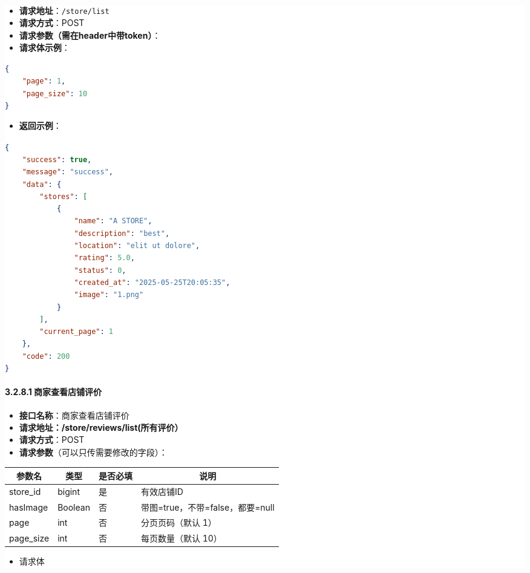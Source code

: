 - **请求地址**：`/store/list`
- **请求方式**：POST  
- **请求参数（需在header中带token）**：
- **请求体示例**：

```JSON
{
    "page": 1,
    "page_size": 10
}
```

- **返回示例**：

```JSON
{
    "success": true,
    "message": "success",
    "data": {
        "stores": [
            {
                "name": "A STORE",
                "description": "best",
                "location": "elit ut dolore",
                "rating": 5.0,
                "status": 0,
                "created_at": "2025-05-25T20:05:35",
                "image": "1.png"
            }
        ],
        "current_page": 1
    },
    "code": 200
}
```

#### 3.2.8.1 商家查看店铺评价

- **接口名称**：商家查看店铺评价
- **请求地址：/store/reviews/list(所有评价）**
- **请求方式**：POST
- **请求参数**（可以只传需要修改的字段）：

| 参数名    | 类型    | 是否必填 | 说明                             |
| --------- | ------- | -------- | -------------------------------- |
| store_id  | bigint  | 是       | 有效店铺ID                       |
| hasImage  | Boolean | 否       | 带图=true，不带=false，都要=null |
| page      | int     | 否       | 分页页码（默认 1）               |
| page_size | int     | 否       | 每页数量（默认 10）              |

- 请求体
